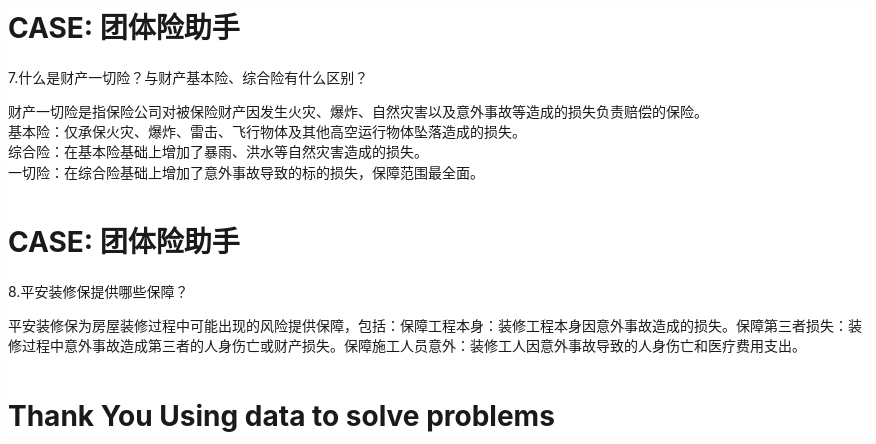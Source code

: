 # CASE: 团体险助手

7.什么是财产一切险？与财产基本险、综合险有什么区别？

财产一切险是指保险公司对被保险财产因发生火灾、爆炸、自然灾害以及意外事故等造成的损失负责赔偿的保险。  
基本险：仅承保火灾、爆炸、雷击、飞行物体及其他高空运行物体坠落造成的损失。  
综合险：在基本险基础上增加了暴雨、洪水等自然灾害造成的损失。  
一切险：在综合险基础上增加了意外事故导致的标的损失，保障范围最全面。

# CASE: 团体险助手

8.平安装修保提供哪些保障？

平安装修保为房屋装修过程中可能出现的风险提供保障，包括：保障工程本身：装修工程本身因意外事故造成的损失。保障第三者损失：装修过程中意外事故造成第三者的人身伤亡或财产损失。保障施工人员意外：装修工人因意外事故导致的人身伤亡和医疗费用支出。

# Thank You Using data to solve problems